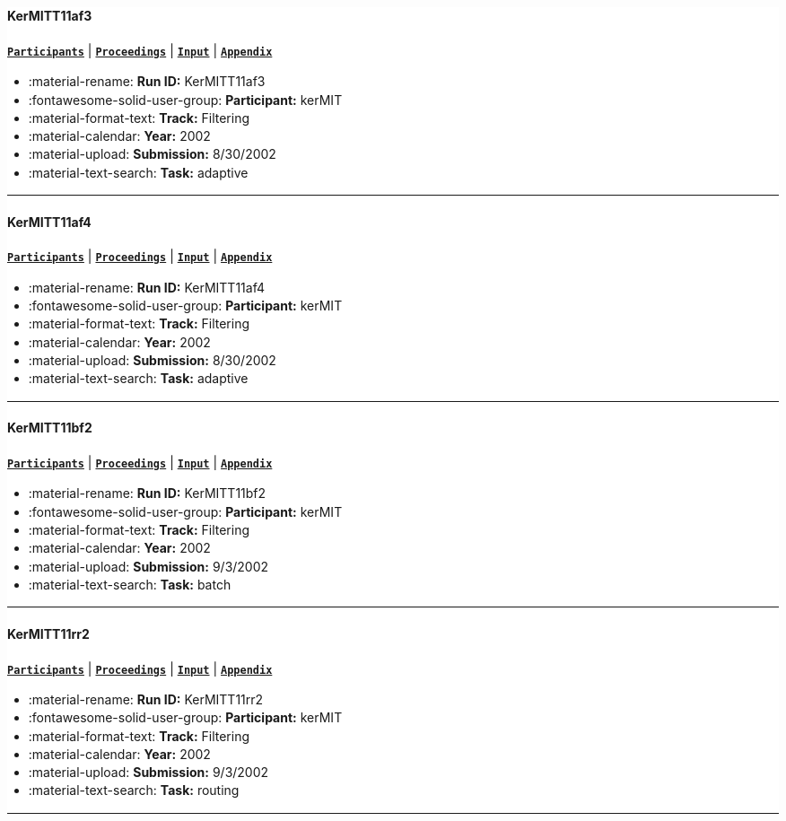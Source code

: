 #### KerMITT11af3 
[**`Participants`**](./participants.md#kermit) | [**`Proceedings`**](./proceedings.md#kernel-methods-for-document-filtering) | [**`Input`**](https://trec.nist.gov/results/trec11/filtering/inputs/input.KerMITT11af3.gz) | [**`Appendix`**](https://trec.nist.gov/pubs/trec11/appendices/filtering/kerMIT.adaptive.pdf) 

- :material-rename: **Run ID:** KerMITT11af3 
- :fontawesome-solid-user-group: **Participant:** kerMIT 
- :material-format-text: **Track:** Filtering 
- :material-calendar: **Year:** 2002 
- :material-upload: **Submission:** 8/30/2002 
- :material-text-search: **Task:** adaptive 

---
#### KerMITT11af4 
[**`Participants`**](./participants.md#kermit) | [**`Proceedings`**](./proceedings.md#kernel-methods-for-document-filtering) | [**`Input`**](https://trec.nist.gov/results/trec11/filtering/inputs/input.KerMITT11af4.gz) | [**`Appendix`**](https://trec.nist.gov/pubs/trec11/appendices/filtering/kerMIT.adaptive.pdf) 

- :material-rename: **Run ID:** KerMITT11af4 
- :fontawesome-solid-user-group: **Participant:** kerMIT 
- :material-format-text: **Track:** Filtering 
- :material-calendar: **Year:** 2002 
- :material-upload: **Submission:** 8/30/2002 
- :material-text-search: **Task:** adaptive 

---
#### KerMITT11bf2 
[**`Participants`**](./participants.md#kermit) | [**`Proceedings`**](./proceedings.md#kernel-methods-for-document-filtering) | [**`Input`**](https://trec.nist.gov/results/trec11/filtering/inputs/input.KerMITT11bf2.gz) | [**`Appendix`**](https://trec.nist.gov/pubs/trec11/appendices/filtering/kerMIT.batch.pdf) 

- :material-rename: **Run ID:** KerMITT11bf2 
- :fontawesome-solid-user-group: **Participant:** kerMIT 
- :material-format-text: **Track:** Filtering 
- :material-calendar: **Year:** 2002 
- :material-upload: **Submission:** 9/3/2002 
- :material-text-search: **Task:** batch 

---
#### KerMITT11rr2 
[**`Participants`**](./participants.md#kermit) | [**`Proceedings`**](./proceedings.md#kernel-methods-for-document-filtering) | [**`Input`**](https://trec.nist.gov/results/trec11/filtering/inputs/input.KerMITT11rr2.gz) | [**`Appendix`**](https://trec.nist.gov/pubs/trec11/appendices/filtering/kerMIT.routing.pdf) 

- :material-rename: **Run ID:** KerMITT11rr2 
- :fontawesome-solid-user-group: **Participant:** kerMIT 
- :material-format-text: **Track:** Filtering 
- :material-calendar: **Year:** 2002 
- :material-upload: **Submission:** 9/3/2002 
- :material-text-search: **Task:** routing 

---